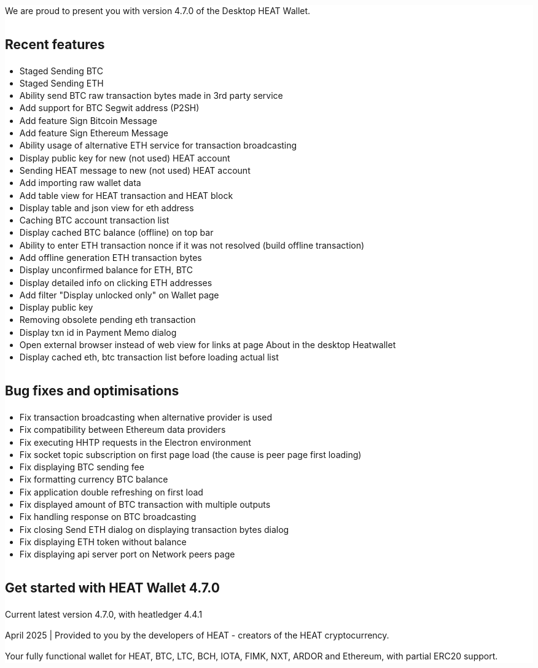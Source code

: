 We are proud to present you with version 4.7.0 of the Desktop HEAT Wallet.

## Recent features

- Staged Sending BTC
- Staged Sending ETH
- Ability send BTC raw transaction bytes made in 3rd party service
- Add support for BTC Segwit address (P2SH)
- Add feature Sign Bitcoin Message
- Add feature Sign Ethereum Message
- Ability usage of alternative ETH service for transaction broadcasting
- Display public key for new (not used) HEAT account
- Sending HEAT message to new (not used) HEAT account
- Add importing raw wallet data
- Add table view for HEAT transaction and HEAT block 
- Display table and json view for eth address
- Caching BTC account transaction list 
- Display cached BTC balance (offline) on top bar 
- Ability to enter ETH transaction nonce if it was not resolved (build offline transaction) 
- Add offline generation ETH transaction bytes 
- Display unconfirmed balance for ETH, BTC
- Display detailed info on clicking ETH addresses
- Add filter "Display unlocked only" on Wallet page 
- Display public key 
- Removing obsolete pending eth transaction 
- Display txn id in Payment Memo dialog
- Open external browser instead of web view for links at page About in the desktop Heatwallet
- Display cached eth, btc transaction list before loading actual list
  
## Bug fixes and optimisations
- Fix transaction broadcasting when alternative provider is used
- Fix compatibility between Ethereum data providers
- Fix executing HHTP requests in the Electron environment
- Fix socket topic subscription on first page load (the cause is peer page first loading)
- Fix displaying BTC sending fee
- Fix formatting currency BTC balance
- Fix application double refreshing on first load
- Fix displayed amount of BTC transaction with multiple outputs
- Fix handling response on BTC broadcasting 
- Fix closing Send ETH dialog on displaying transaction bytes dialog
- Fix displaying ETH token without balance
- Fix displaying api server port on Network peers page

## Get started with HEAT Wallet 4.7.0

Current latest version 4.7.0, with heatledger 4.4.1

April 2025 | Provided to you by the developers of HEAT - creators of the HEAT cryptocurrency.

Your fully functional wallet for HEAT, BTC, LTC, BCH, IOTA, FIMK, NXT, ARDOR and Ethereum, with partial ERC20 support.
